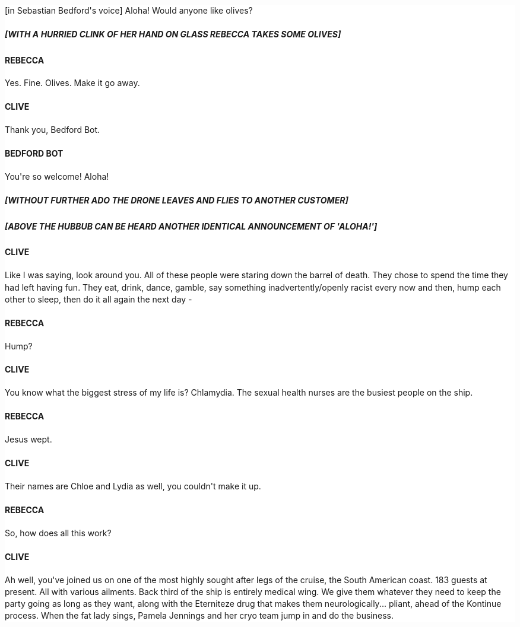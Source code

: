 [in Sebastian Bedford's voice] Aloha! Would anyone like olives?

##### [WITH A HURRIED CLINK OF HER HAND ON GLASS REBECCA TAKES SOME OLIVES]

#### REBECCA

Yes. Fine. Olives. Make it go away.

#### CLIVE

Thank you, Bedford Bot.

#### BEDFORD BOT

You're so welcome! Aloha!

##### [WITHOUT FURTHER ADO THE DRONE LEAVES AND FLIES TO ANOTHER CUSTOMER]
##### [ABOVE THE HUBBUB CAN BE HEARD ANOTHER IDENTICAL ANNOUNCEMENT OF 'ALOHA!']

#### CLIVE

Like I was saying, look around you. All of these people were staring down the barrel of death. They chose to spend the time they had left having fun. They eat, drink, dance, gamble, say something inadvertently/openly racist every now and then, hump each other to sleep, then do it all again the next day -

#### REBECCA

Hump?

#### CLIVE

You know what the biggest stress of my life is? Chlamydia. The sexual health nurses are the busiest people on the ship.

#### REBECCA

Jesus wept.

#### CLIVE

Their names are Chloe and Lydia as well, you couldn't make it up.

#### REBECCA

So, how does all this work?

#### CLIVE

Ah well, you've joined us on one of the most highly sought after legs of the cruise, the South American coast. 183 guests at present. All with various ailments. Back third of the ship is entirely medical wing. We give them whatever they need to keep the party going as long as they want, along with the Eterniteze drug that makes them neurologically... pliant, ahead of the Kontinue process. When the fat lady sings, Pamela Jennings and her cryo team jump in and do the business.
